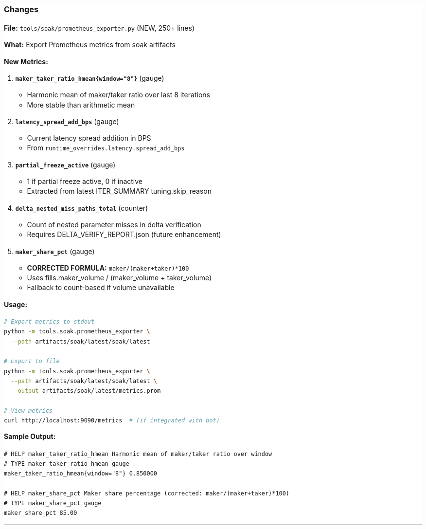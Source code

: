 ### Changes

**File:** `tools/soak/prometheus_exporter.py` (NEW, 250+ lines)

**What:** Export Prometheus metrics from soak artifacts

**New Metrics:**

1. **`maker_taker_ratio_hmean{window="8"}`** (gauge)
   - Harmonic mean of maker/taker ratio over last 8 iterations
   - More stable than arithmetic mean

2. **`latency_spread_add_bps`** (gauge)
   - Current latency spread addition in BPS
   - From `runtime_overrides.latency.spread_add_bps`

3. **`partial_freeze_active`** (gauge)
   - 1 if partial freeze active, 0 if inactive
   - Extracted from latest ITER_SUMMARY tuning.skip_reason

4. **`delta_nested_miss_paths_total`** (counter)
   - Count of nested parameter misses in delta verification
   - Requires DELTA_VERIFY_REPORT.json (future enhancement)

5. **`maker_share_pct`** (gauge)
   - **CORRECTED FORMULA:** `maker/(maker+taker)*100`
   - Uses fills.maker_volume / (maker_volume + taker_volume)
   - Fallback to count-based if volume unavailable

**Usage:**
```bash
# Export metrics to stdout
python -m tools.soak.prometheus_exporter \
  --path artifacts/soak/latest/soak/latest

# Export to file
python -m tools.soak.prometheus_exporter \
  --path artifacts/soak/latest/soak/latest \
  --output artifacts/soak/latest/metrics.prom

# View metrics
curl http://localhost:9090/metrics  # (if integrated with bot)
```

**Sample Output:**
```prometheus
# HELP maker_taker_ratio_hmean Harmonic mean of maker/taker ratio over window
# TYPE maker_taker_ratio_hmean gauge
maker_taker_ratio_hmean{window="8"} 0.850000

# HELP maker_share_pct Maker share percentage (corrected: maker/(maker+taker)*100)
# TYPE maker_share_pct gauge
maker_share_pct 85.00
```

---
